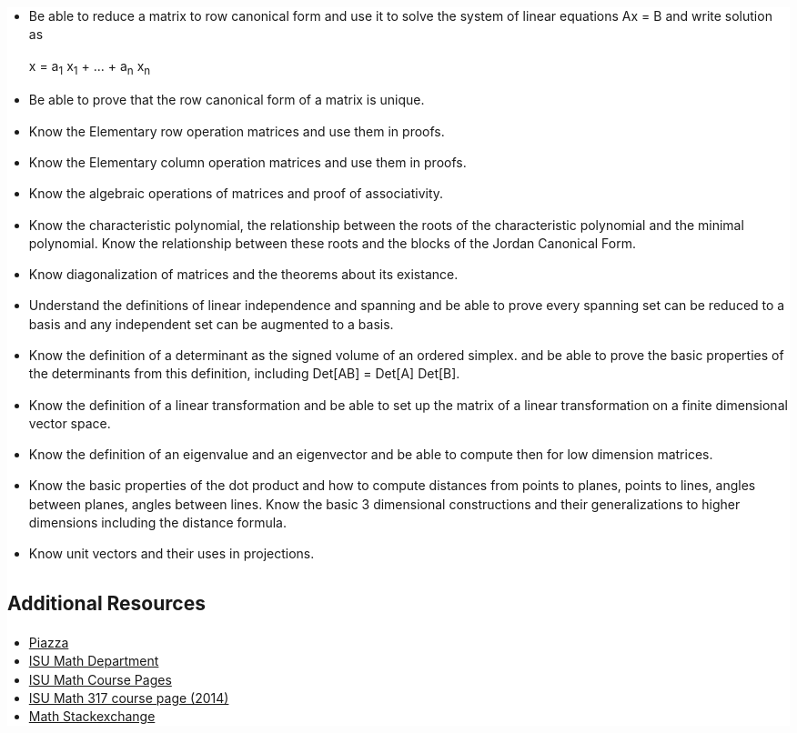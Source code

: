 + Be able to reduce a matrix to row canonical form and use it to solve the
  system of linear equations Ax = B and write solution as

  x = a<sub>1</sub> x<sub>1</sub> + ... + a<sub>n</sub> x<sub>n</sub> 

+ Be able to prove that the row canonical form of a matrix is unique.  
+ Know the Elementary row operation matrices and use them in proofs.  
+ Know the Elementary column operation matrices and use them in proofs.  
+ Know the algebraic operations of matrices and proof of associativity.  
+ Know the characteristic polynomial, the relationship between the 
  roots of the characteristic polynomial and the minimal polynomial. 
  Know the relationship between these roots and the blocks of the 
  Jordan Canonical Form.  
+ Know diagonalization of matrices and the theorems about its existance.  
+ Understand the definitions of linear independence and spanning and be 
  able to prove every spanning set can be reduced to a basis and any
  independent set can be augmented to a basis.  
+ Know the definition of a determinant as the signed volume of an ordered
  simplex. and be able to prove the basic properties of the determinants from 
  this definition, including  Det[AB] = Det[A] Det[B].  
+ Know the definition of a linear transformation and be able to set 
  up the matrix of a linear transformation on a finite dimensional 
  vector space.  
+ Know the definition of an eigenvalue and an eigenvector and be 
  able to compute then for low dimension matrices.  
+ Know the basic properties of the dot product and how to compute 
  distances from points to planes, points to lines, angles between 
  planes, angles between lines.  Know the basic 3 dimensional 
  constructions and their generalizations to higher dimensions 
  including the distance formula.  
+ Know unit vectors and their uses in projections.

Additional Resources
--------------------
+ [Piazza][]  
+ [ISU Math Department](http://www.math.iastate.edu/)  
+ [ISU Math Course Pages](http://www.math.iastate.edu/Directories/CoursePages.html)  
+ [ISU Math 317 course page (2014)](http://orion.math.iastate.edu/hentzel/class.317.15/)  
+ [Math Stackexchange](http://math.stackexchange.com/)  

[Piazza]: https://piazza.com/iastate/fall2015/math317/home
[Piazza page]: https://piazza.com/iastate/fall2015/math317/home
[Piazza signup page]: https://piazza.com/iastate/fall2015/math317
